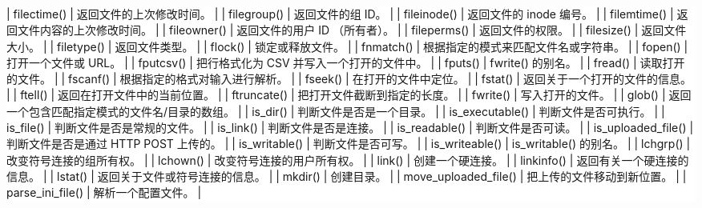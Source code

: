 | filectime()           | 返回文件的上次修改时间。                                        |
| filegroup()           | 返回文件的组 ID。                                               |
| fileinode()           | 返回文件的 inode 编号。                                         |
| filemtime()           | 返回文件内容的上次修改时间。                                    |
| fileowner()           | 返回文件的用户 ID （所有者）。                                  |
| fileperms()           | 返回文件的权限。                                                |
| filesize()            | 返回文件大小。                                                  |
| filetype()            | 返回文件类型。                                                  |
| flock()               | 锁定或释放文件。                                                |
| fnmatch()             | 根据指定的模式来匹配文件名或字符串。                            |
| fopen()               | 打开一个文件或 URL。                                            |
| fputcsv()             | 把行格式化为 CSV 并写入一个打开的文件中。                       |
| fputs()               | fwrite() 的别名。                                               |
| fread()               | 读取打开的文件。                                                |
| fscanf()              | 根据指定的格式对输入进行解析。                                  |
| fseek()               | 在打开的文件中定位。                                            |
| fstat()               | 返回关于一个打开的文件的信息。                                  |
| ftell()               | 返回在打开文件中的当前位置。                                    |
| ftruncate()           | 把打开文件截断到指定的长度。                                    |
| fwrite()              | 写入打开的文件。                                                |
| glob()                | 返回一个包含匹配指定模式的文件名/目录的数组。                   |
| is_dir()              | 判断文件是否是一个目录。                                        |
| is_executable()       | 判断文件是否可执行。                                            |
| is_file()             | 判断文件是否是常规的文件。                                      |
| is_link()             | 判断文件是否是连接。                                            |
| is_readable()         | 判断文件是否可读。                                              |
| is_uploaded_file()    | 判断文件是否是通过 HTTP POST 上传的。                           |
| is_writable()         | 判断文件是否可写。                                              |
| is_writeable()        | is_writable() 的别名。                                          |
| lchgrp()              | 改变符号连接的组所有权。                                        |
| lchown()              | 改变符号连接的用户所有权。                                      |
| link()                | 创建一个硬连接。                                                |
| linkinfo()       | 返回有关一个硬连接的信息。                                      |
| lstat()               | 返回关于文件或符号连接的信息。                                  |
| mkdir()               | 创建目录。                                                      |
| move_uploaded_file()  | 把上传的文件移动到新位置。                                      |
| parse_ini_file()      | 解析一个配置文件。                                              |